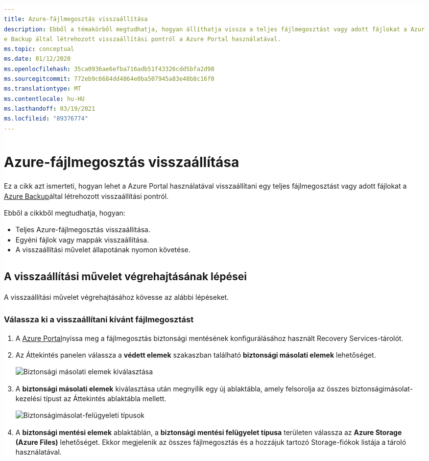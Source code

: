 ```yaml
---
title: Azure-fájlmegosztás visszaállítása
description: Ebből a témakörből megtudhatja, hogyan állíthatja vissza a teljes fájlmegosztást vagy adott fájlokat a Azure Backup által létrehozott visszaállítási pontról a Azure Portal használatával.
ms.topic: conceptual
ms.date: 01/12/2020
ms.openlocfilehash: 35ca0936ae6efba716adb51f43326cdd5bfa2d98
ms.sourcegitcommit: 772eb9c6684dd4864e0ba507945a83e48b8c16f0
ms.translationtype: MT
ms.contentlocale: hu-HU
ms.lasthandoff: 03/19/2021
ms.locfileid: "89376774"
---
```

# <a name="restore-azure-file-shares"></a>Azure-fájlmegosztás visszaállítása

Ez a cikk azt ismerteti, hogyan lehet a Azure Portal használatával visszaállítani egy teljes fájlmegosztást vagy adott fájlokat a [Azure Backup](./backup-overview.md)által létrehozott visszaállítási pontról.

Ebből a cikkből megtudhatja, hogyan:

* Teljes Azure-fájlmegosztás visszaállítása.
* Egyéni fájlok vagy mappák visszaállítása.
* A visszaállítási művelet állapotának nyomon követése.

## <a name="steps-to-perform-a-restore-operation"></a>A visszaállítási művelet végrehajtásának lépései

A visszaállítási művelet végrehajtásához kövesse az alábbi lépéseket.

### <a name="select-the-file-share-to-restore"></a>Válassza ki a visszaállítani kívánt fájlmegosztást

1. A [Azure Portal](https://portal.azure.com/)nyissa meg a fájlmegosztás biztonsági mentésének konfigurálásához használt Recovery Services-tárolót.

1. Az Áttekintés panelen válassza a **védett elemek** szakaszban található **biztonsági másolati elemek** lehetőséget.

    ![Biztonsági másolati elemek kiválasztása](./media/restore-afs/backup-items.png)

1. A **biztonsági másolati elemek** kiválasztása után megnyílik egy új ablaktábla, amely felsorolja az összes biztonságimásolat-kezelési típust az Áttekintés ablaktábla mellett.

    ![Biztonságimásolat-felügyeleti típusok](./media/restore-afs/backup-management.png)

1. A **biztonsági mentési elemek** ablaktáblán, a **biztonsági mentési felügyelet típusa** területen válassza az **Azure Storage (Azure Files)** lehetőséget. Ekkor megjelenik az összes fájlmegosztás és a hozzájuk tartozó Storage-fiókok listája a tároló használatával.
